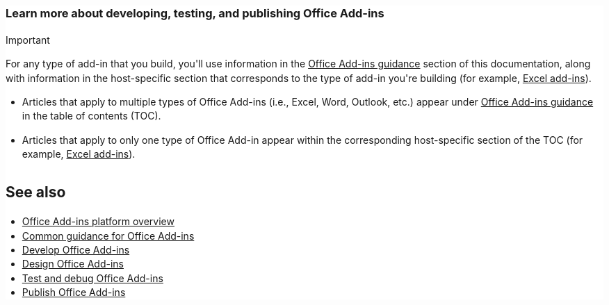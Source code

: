 ### Learn more about developing, testing, and publishing Office Add-ins

> [!IMPORTANT]
> For any type of add-in that you build, you'll use information in the [Office Add-ins guidance](common-guidance.md) section of this documentation, along with information in the host-specific section that corresponds to the type of add-in you're building (for example, [Excel add-ins](../excel/index.md)).
> 
> - Articles that apply to multiple types of Office Add-ins (i.e., Excel, Word, Outlook, etc.) appear under [Office Add-ins guidance](common-guidance.md) in the table of contents (TOC).
> 
> - Articles that apply to only one type of Office Add-in appear within the corresponding host-specific section of the TOC (for example, [Excel add-ins](../excel/index.md)).

## See also 

- [Office Add-ins platform overview](office-add-ins.md)
- [Common guidance for Office Add-ins](../overview/common-guidance.md)
- [Develop Office Add-ins](../develop/develop-overview.md)
- [Design Office Add-ins](../design/add-in-design.md)
- [Test and debug Office Add-ins](../testing/test-debug-office-add-ins.md)
- [Publish Office Add-ins](../publish/publish.md)